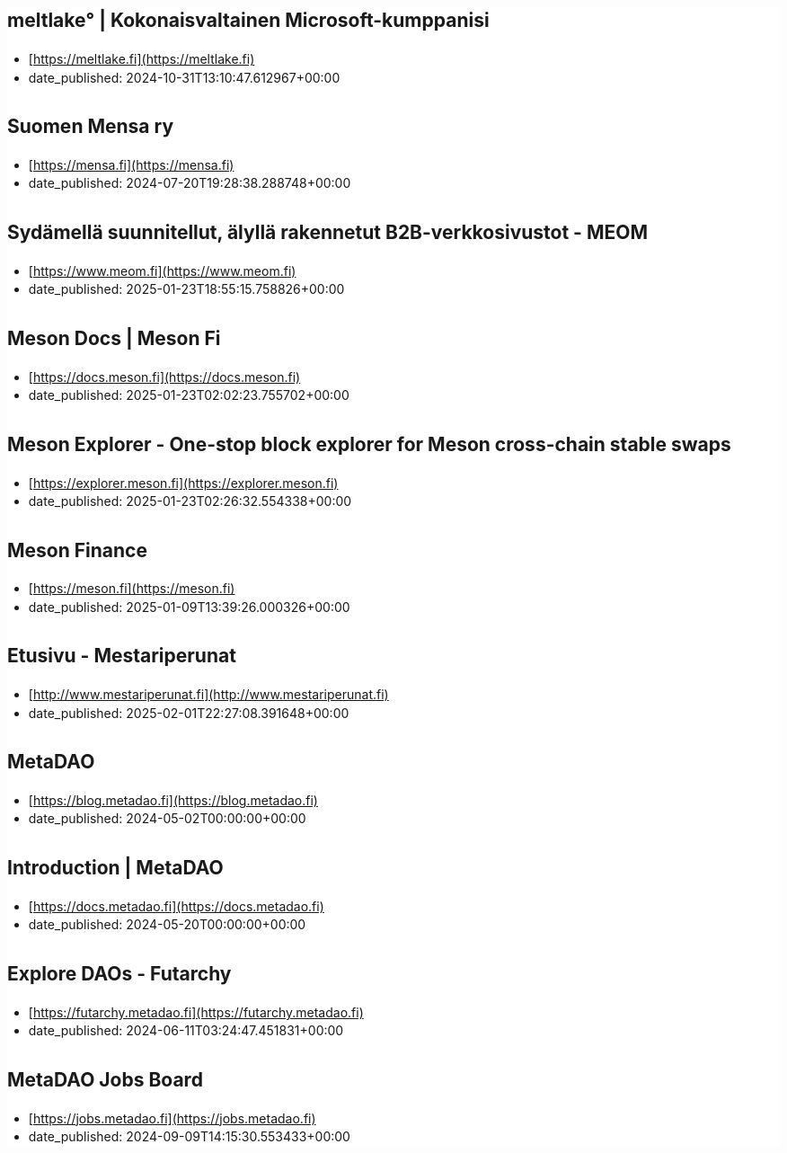  ## meltlake° | Kokonaisvaltainen Microsoft-kumppanisi
 - [https://meltlake.fi](https://meltlake.fi)
 - date_published: 2024-10-31T13:10:47.612967+00:00

 ## Suomen Mensa ry
 - [https://mensa.fi](https://mensa.fi)
 - date_published: 2024-07-20T19:28:38.288748+00:00

 ## Sydämellä suunnitellut, älyllä rakennetut B2B-verkkosivustot - MEOM
 - [https://www.meom.fi](https://www.meom.fi)
 - date_published: 2025-01-23T18:55:15.758826+00:00

 ## Meson Docs | Meson Fi
 - [https://docs.meson.fi](https://docs.meson.fi)
 - date_published: 2025-01-23T02:02:23.755702+00:00

 ## Meson Explorer - One-stop block explorer for Meson cross-chain stable swaps
 - [https://explorer.meson.fi](https://explorer.meson.fi)
 - date_published: 2025-01-23T02:26:32.554338+00:00

 ## Meson Finance
 - [https://meson.fi](https://meson.fi)
 - date_published: 2025-01-09T13:39:26.000326+00:00

 ## Etusivu - Mestariperunat
 - [http://www.mestariperunat.fi](http://www.mestariperunat.fi)
 - date_published: 2025-02-01T22:27:08.391648+00:00

 ## MetaDAO
 - [https://blog.metadao.fi](https://blog.metadao.fi)
 - date_published: 2024-05-02T00:00:00+00:00

 ## Introduction | MetaDAO
 - [https://docs.metadao.fi](https://docs.metadao.fi)
 - date_published: 2024-05-20T00:00:00+00:00

 ## Explore DAOs - Futarchy
 - [https://futarchy.metadao.fi](https://futarchy.metadao.fi)
 - date_published: 2024-06-11T03:24:47.451831+00:00

 ## MetaDAO Jobs Board
 - [https://jobs.metadao.fi](https://jobs.metadao.fi)
 - date_published: 2024-09-09T14:15:30.553433+00:00

